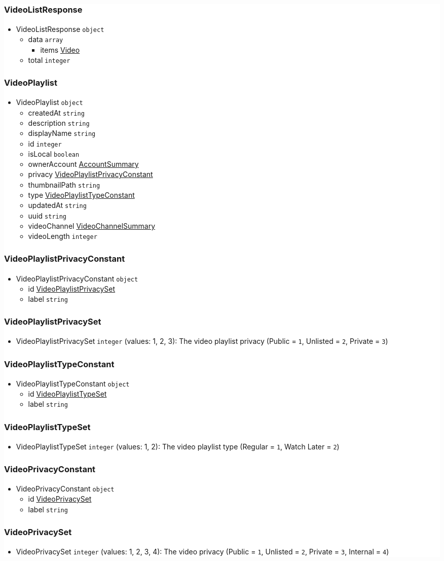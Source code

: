 ### VideoListResponse
* VideoListResponse `object`
  * data `array`
    * items [Video](#video)
  * total `integer`

### VideoPlaylist
* VideoPlaylist `object`
  * createdAt `string`
  * description `string`
  * displayName `string`
  * id `integer`
  * isLocal `boolean`
  * ownerAccount [AccountSummary](#accountsummary)
  * privacy [VideoPlaylistPrivacyConstant](#videoplaylistprivacyconstant)
  * thumbnailPath `string`
  * type [VideoPlaylistTypeConstant](#videoplaylisttypeconstant)
  * updatedAt `string`
  * uuid `string`
  * videoChannel [VideoChannelSummary](#videochannelsummary)
  * videoLength `integer`

### VideoPlaylistPrivacyConstant
* VideoPlaylistPrivacyConstant `object`
  * id [VideoPlaylistPrivacySet](#videoplaylistprivacyset)
  * label `string`

### VideoPlaylistPrivacySet
* VideoPlaylistPrivacySet `integer` (values: 1, 2, 3): The video playlist privacy (Public = `1`, Unlisted = `2`, Private = `3`)

### VideoPlaylistTypeConstant
* VideoPlaylistTypeConstant `object`
  * id [VideoPlaylistTypeSet](#videoplaylisttypeset)
  * label `string`

### VideoPlaylistTypeSet
* VideoPlaylistTypeSet `integer` (values: 1, 2): The video playlist type (Regular = `1`, Watch Later = `2`)

### VideoPrivacyConstant
* VideoPrivacyConstant `object`
  * id [VideoPrivacySet](#videoprivacyset)
  * label `string`

### VideoPrivacySet
* VideoPrivacySet `integer` (values: 1, 2, 3, 4): The video privacy (Public = `1`, Unlisted = `2`, Private = `3`, Internal = `4`)
